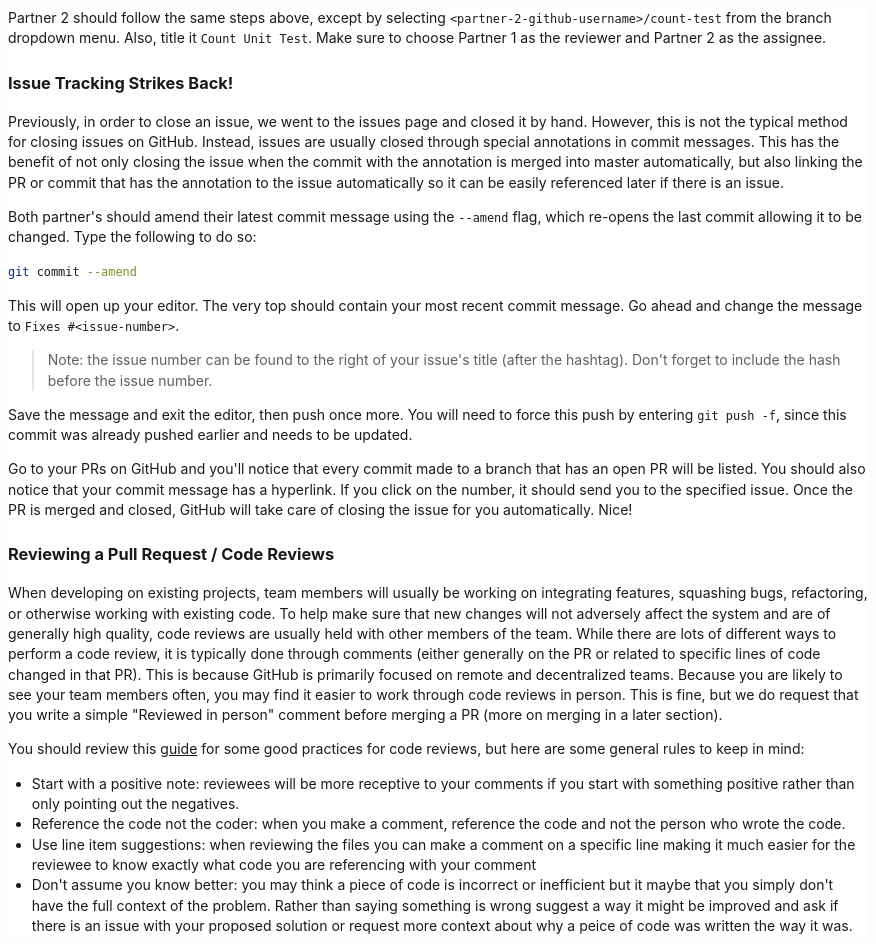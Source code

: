 Partner 2 should follow the same steps above, except by selecting `<partner-2-github-username>/count-test` from the branch dropdown menu. Also, title it `Count Unit Test`. Make sure to choose Partner 1 as the reviewer and Partner 2 as the assignee.

### Issue Tracking Strikes Back!

Previously, in order to close an issue, we went to the issues page and closed it by hand. However, this is not the typical method for closing issues on GitHub. Instead, issues are usually closed through special annotations in commit messages. This has the benefit of not only closing the issue when the commit with the annotation is merged into master automatically, but also linking the PR or commit that has the annotation to the issue automatically so it can be easily referenced later if there is an issue.

Both partner's should amend their latest commit message using the `--amend` flag, which re-opens the last commit allowing it to be changed. Type the following to do so:

```bash
git commit --amend
```

This will open up your editor. The very top should contain your most recent commit message. Go ahead and change the message to `Fixes #<issue-number>`.

> Note: the issue number can be found to the right of your issue's title (after the hashtag). Don't forget to include the hash before the issue number.

Save the message and exit the editor, then push once more. You will need to force this push by entering `git push -f`, since this commit was already pushed earlier and needs to be updated.

Go to your PRs on GitHub and you'll notice that every commit made to a branch that has an open PR will be listed. You should also notice that your commit message has a hyperlink. If you click on the number, it should send you to the specified issue. Once the PR is merged and closed, GitHub will take care of closing the issue for you automatically. Nice!

### Reviewing a Pull Request / Code Reviews

When developing on existing projects, team members will usually be working on integrating features, squashing bugs, refactoring, or otherwise working with existing code. To help make sure that new changes will not adversely affect the system and are of generally high quality, code reviews are usually held with other members of the team. While there are lots of different ways to perform a code review, it is typically done through comments (either generally on the PR or related to specific lines of code changed in that PR). This is because GitHub is primarily focused on remote and decentralized teams. Because you are likely to see your team members often, you may find it easier to work through code reviews in person. This is fine, but we do request that you write a simple "Reviewed in person" comment before merging a PR (more on merging in a later section).

You should review this [guide](https://smartbear.com/learn/code-review/best-practices-for-peer-code-review/) for some good practices for code reviews, but here are some general rules to keep in mind:

* Start with a positive note: reviewees will be more receptive to your comments if you start with something positive rather than only pointing out the negatives.
* Reference the code not the coder: when you make a comment, reference the code and not the person who wrote the code.
* Use line item suggestions: when reviewing the files you can make a comment on a specific line making it much easier for the reviewee to know exactly what code you are referencing with your comment
* Don't assume you know better: you may think a piece of code is incorrect or inefficient but it maybe that you simply don't have the full context of the problem. Rather than saying something is wrong suggest a way it might be improved and ask if there is an issue with your proposed solution or request more context about why a peice of code was written the way it was.
